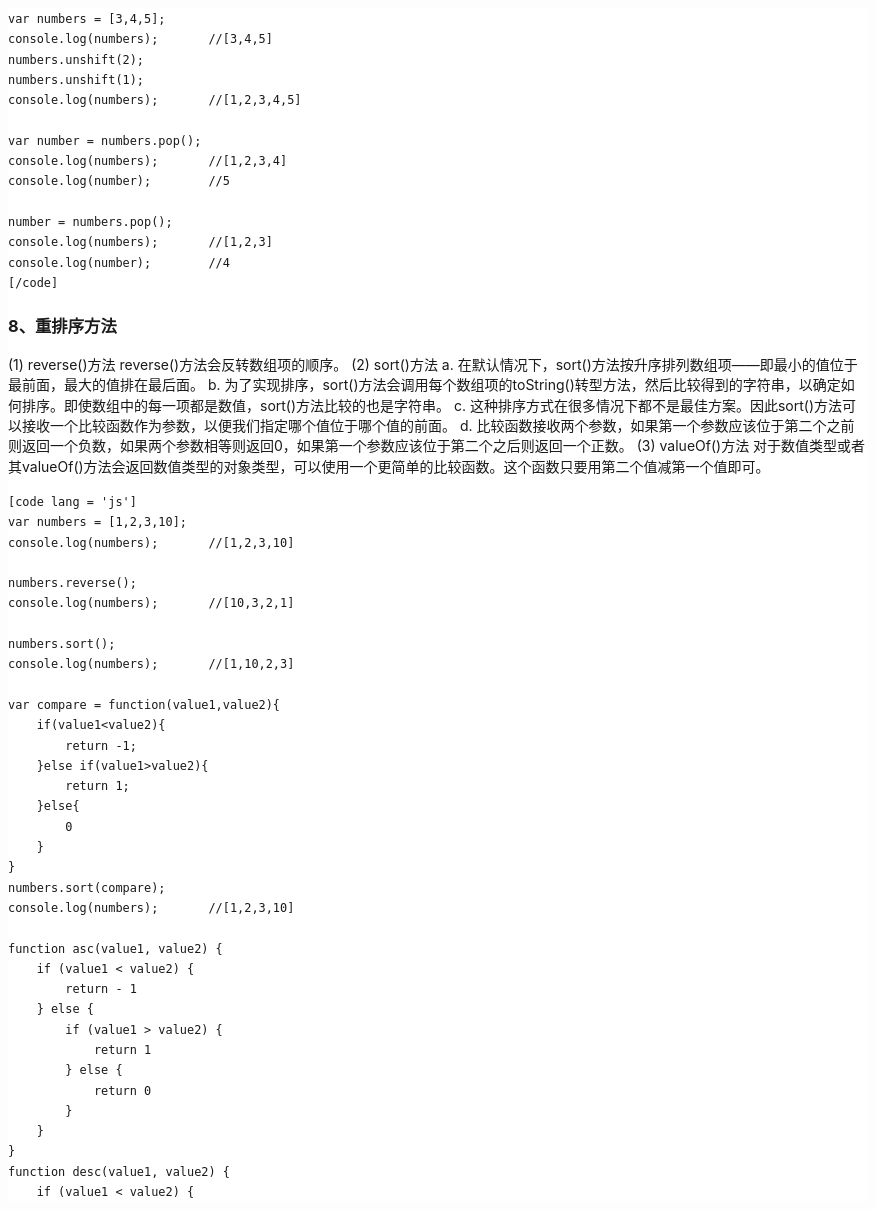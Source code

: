 ~~~
var numbers = [3,4,5];
console.log(numbers);		//[3,4,5]
numbers.unshift(2);
numbers.unshift(1);
console.log(numbers);		//[1,2,3,4,5]

var number = numbers.pop();
console.log(numbers);		//[1,2,3,4]
console.log(number);		//5

number = numbers.pop();
console.log(numbers);		//[1,2,3]
console.log(number);		//4
[/code]
~~~

### 8、重排序方法
(1) reverse()方法
reverse()方法会反转数组项的顺序。
(2) sort()方法
a. 在默认情况下，sort()方法按升序排列数组项——即最小的值位于最前面，最大的值排在最后面。
b. 为了实现排序，sort()方法会调用每个数组项的toString()转型方法，然后比较得到的字符串，以确定如何排序。即使数组中的每一项都是数值，sort()方法比较的也是字符串。
c. 这种排序方式在很多情况下都不是最佳方案。因此sort()方法可以接收一个比较函数作为参数，以便我们指定哪个值位于哪个值的前面。
d. 比较函数接收两个参数，如果第一个参数应该位于第二个之前则返回一个负数，如果两个参数相等则返回0，如果第一个参数应该位于第二个之后则返回一个正数。
(3) valueOf()方法
对于数值类型或者其valueOf()方法会返回数值类型的对象类型，可以使用一个更简单的比较函数。这个函数只要用第二个值减第一个值即可。

~~~
[code lang = 'js']
var numbers = [1,2,3,10];
console.log(numbers);		//[1,2,3,10]

numbers.reverse();
console.log(numbers);		//[10,3,2,1]

numbers.sort();
console.log(numbers);		//[1,10,2,3]

var compare = function(value1,value2){
	if(value1<value2){
		return -1;
	}else if(value1>value2){
		return 1;
	}else{
		0
	}
}
numbers.sort(compare);
console.log(numbers);		//[1,2,3,10]

function asc(value1, value2) {
    if (value1 < value2) {
        return - 1
    } else {
        if (value1 > value2) {
            return 1
        } else {
            return 0
        }
    }
}
function desc(value1, value2) {
    if (value1 < value2) {
~~~